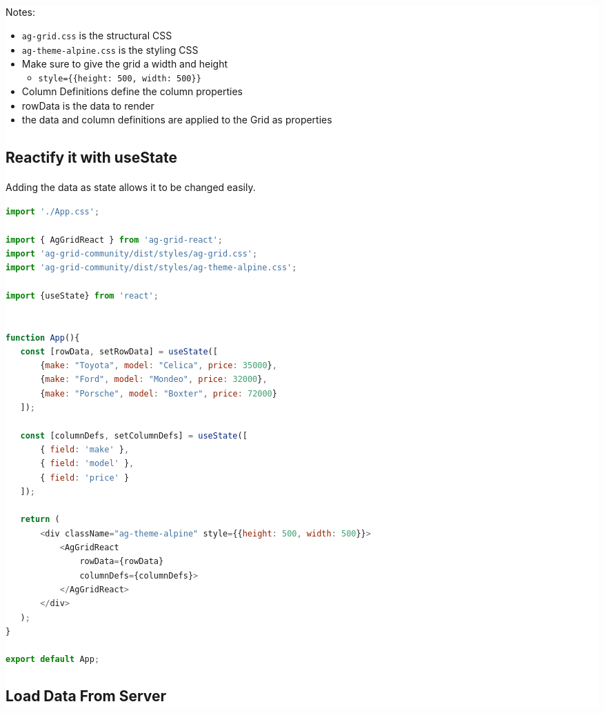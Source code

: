 Notes:

- `ag-grid.css` is the structural CSS
- `ag-theme-alpine.css` is the styling CSS
- Make sure to give the grid a width and height
   -  `style={{height: 500, width: 500}}`
- Column Definitions define the column properties
- rowData is the data to render
- the data and column definitions are applied to the Grid as properties

## Reactify it with useState

Adding the data as state allows it to be changed easily.

```javascript
import './App.css';

import { AgGridReact } from 'ag-grid-react';
import 'ag-grid-community/dist/styles/ag-grid.css';
import 'ag-grid-community/dist/styles/ag-theme-alpine.css';

import {useState} from 'react';


function App(){
   const [rowData, setRowData] = useState([
       {make: "Toyota", model: "Celica", price: 35000},
       {make: "Ford", model: "Mondeo", price: 32000},
       {make: "Porsche", model: "Boxter", price: 72000}
   ]);
   
   const [columnDefs, setColumnDefs] = useState([
       { field: 'make' },
       { field: 'model' },
       { field: 'price' }
   ]);

   return (
       <div className="ag-theme-alpine" style={{height: 500, width: 500}}>
           <AgGridReact
               rowData={rowData}
               columnDefs={columnDefs}>
           </AgGridReact>
       </div>
   );
}

export default App;
```

## Load Data From Server
